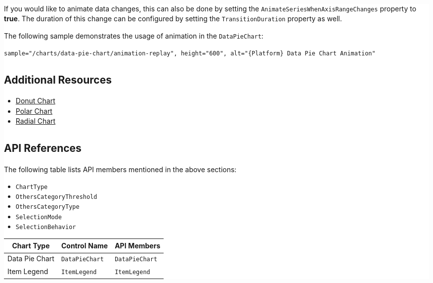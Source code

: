 If you would like to animate data changes, this can also be done by setting the `AnimateSeriesWhenAxisRangeChanges` property to **true**. The duration of this change can be configured by setting the `TransitionDuration` property as well.

The following sample demonstrates the usage of animation in the `DataPieChart`:

`sample="/charts/data-pie-chart/animation-replay", height="600", alt="{Platform} Data Pie Chart Animation"`

<div class="divider--half"></div>

## Additional Resources

- [Donut Chart](donut-chart.md)
- [Polar Chart](polar-chart.md)
- [Radial Chart](radial-chart.md)

## API References

The following table lists API members mentioned in the above sections:

- `ChartType`
- `OthersCategoryThreshold`
- `OthersCategoryType`
- `SelectionMode`
- `SelectionBehavior`

 |Chart Type       | Control Name   | API Members |
 |-----------------|----------------|------------ |
 |Data Pie Chart      | `DataPieChart`     | `DataPieChart` |
 |Item Legend | `ItemLegend` | `ItemLegend` |

